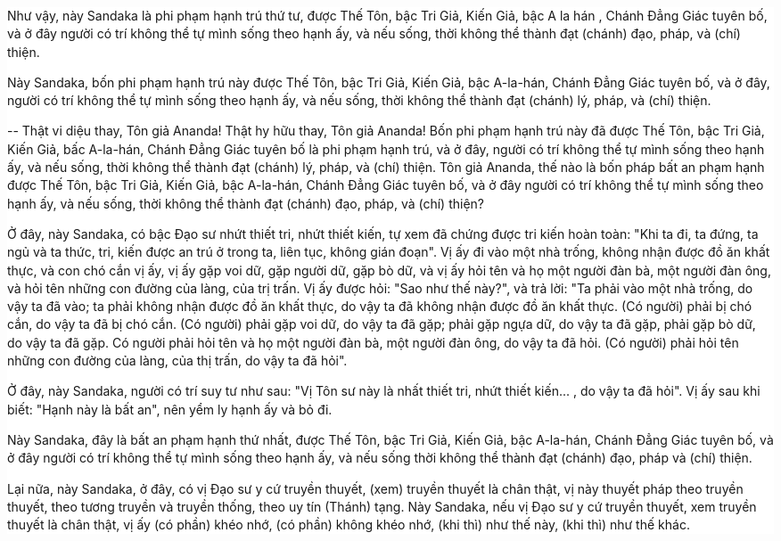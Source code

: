 Như vậy, này Sandaka là phi phạm hạnh trú thứ tư, được Thế Tôn, bậc Tri Giả, Kiến Giả, bậc A la hán ,
Chánh Ðẳng Giác tuyên bố, và ở đây người có trí không thể tự mình sống theo hạnh ấy, và nếu sống,
thời không thể thành đạt (chánh) đạo, pháp, và (chí) thiện.

Này Sandaka, bốn phi phạm hạnh trú này được Thế Tôn, bậc Tri Giả, Kiến Giả, bậc A-la-hán, Chánh
Ðẳng Giác tuyên bố, và ở đây, người có trí không thể tự mình sống theo hạnh ấy, và nếu sống, thời
không thể thành đạt (chánh) lý, pháp, và (chí) thiện.

-- Thật vi diệu thay, Tôn giả Ananda! Thật hy hữu thay, Tôn giả Ananda! Bốn phi phạm hạnh trú này đã
được Thế Tôn, bậc Tri Giả, Kiến Giả, bấc A-la-hán, Chánh Ðẳng Giác tuyên bố là phi phạm hạnh trú, và
ở đây, người có trí không thể tự mình sống theo hạnh ấy, và nếu sống, thời không thể thành đạt (chánh)
lý, pháp, và (chí) thiện. Tôn giả Ananda, thế nào là bốn pháp bất an phạm hạnh được Thế Tôn, bậc Tri
Giả, Kiến Giả, bậc A-la-hán, Chánh Ðẳng Giác tuyên bố, và ở đây người có trí không thể tự mình sống
theo hạnh ấy, và nếu sống, thời không thể thành đạt (chánh) đạo, pháp, và (chí) thiện?


Ở đây, này Sandaka, có bậc Ðạo sư nhứt thiết tri, nhứt thiết kiến, tự xem đã chứng được tri kiến hoàn
toàn: "Khi ta đi, ta đứng, ta ngủ và ta thức, tri, kiến được an trú ở trong ta, liên tục, không gián đoạn". Vị
ấy đi vào một nhà trống, không nhận được đồ ăn khất thực, và con chó cắn vị ấy, vị ấy gặp voi dữ, gặp
người dữ, gặp bò dữ, và vị ấy hỏi tên và họ một người đàn bà, một người đàn ông, và hỏi tên những con
đường của làng, của trị trấn. Vị ấy được hỏi: "Sao như thế này?", và trả lời: "Ta phải vào một nhà trống,
do vậy ta đã vào; ta phải không nhận được đồ ăn khất thực, do vậy ta đã không nhận được đồ ăn khất
thực. (Có người) phải bị chó cắn, do vậy ta đã bị chó cắn. (Có người) phải gặp voi dữ, do vậy ta đã gặp;
phải gặp ngựa dữ, do vậy ta đã gặp, phải gặp bò dữ, do vậy ta đã gặp. Có người phải hỏi tên và họ một
người đàn bà, một người đàn ông, do vậy ta đã hỏi. (Có người) phải hỏi tên những con đường của làng,
của thị trấn, do vậy ta đã hỏi".

Ở đây, này Sandaka, người có trí suy tư như sau: "Vị Tôn sư này là nhất thiết tri, nhứt thiết kiến... , do
vậy ta đã hỏi". Vị ấy sau khi biết: "Hạnh này là bất an", nên yểm ly hạnh ấy và bỏ đi.

Này Sandaka, đây là bất an phạm hạnh thứ nhất, được Thế Tôn, bậc Tri Giả, Kiến Giả, bậc A-la-hán,
Chánh Ðẳng Giác tuyên bố, và ở đây người có trí không thể tự mình sống theo hạnh ấy, và nếu sống thời
không thể thành đạt (chánh) đạo, pháp và (chí) thiện.


Lại nữa, này Sandaka, ở đây, có vị Ðạo sư y cứ truyền thuyết, (xem) truyền thuyết là chân thật, vị này
thuyết pháp theo truyền thuyết, theo tương truyền và truyền thống, theo uy tín (Thánh) tạng. Này
Sandaka, nếu vị Ðạo sư y cứ truyền thuyết, xem truyền thuyết là chân thật, vị ấy (có phần) khéo nhớ, (có
phần) không khéo nhớ, (khi thì) như thế này, (khi thì) như thế khác.
